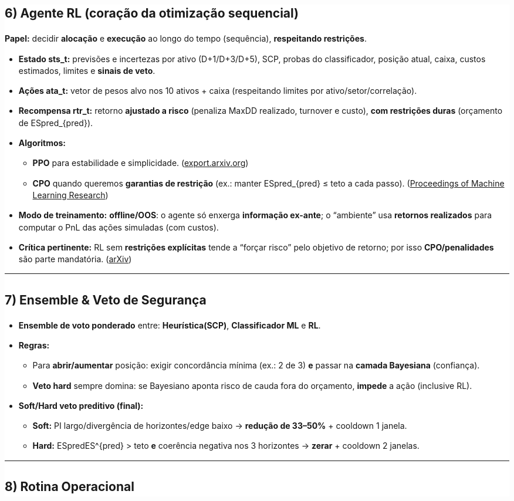 
## 6) Agente RL (coração da **otimização sequencial**)

**Papel:** decidir **alocação** e **execução** ao longo do tempo (sequência), **respeitando restrições**.

- **Estado sts_t:** previsões e incertezas por ativo (D+1/D+3/D+5), SCP, probas do classificador, posição atual, caixa, custos estimados, limites e **sinais de veto**.
    
- **Ações ata_t:** vetor de pesos alvo nos 10 ativos + caixa (respeitando limites por ativo/setor/correlação).
    
- **Recompensa rtr_t:** retorno **ajustado a risco** (penaliza MaxDD realizado, turnover e custo), **com restrições duras** (orçamento de ESpred_{pred}).
    
- **Algoritmos:**
    
    - **PPO** para estabilidade e simplicidade. ([export.arxiv.org](https://export.arxiv.org/abs/1707.06347v1?utm_source=chatgpt.com "[1707.06347v1] Proximal Policy Optimization Algorithms"))
        
    - **CPO** quando queremos **garantias de restrição** (ex.: manter ESpred_{pred} ≤ teto a cada passo). ([Proceedings of Machine Learning Research](https://proceedings.mlr.press/v70/achiam17a?utm_source=chatgpt.com "Constrained Policy Optimization"))
        
- **Modo de treinamento:** **offline/OOS**: o agente só enxerga **informação ex-ante**; o “ambiente” usa **retornos realizados** para computar o PnL das ações simuladas (com custos).
    
- **Crítica pertinente:** RL sem **restrições explícitas** tende a “forçar risco” pelo objetivo de retorno; por isso **CPO/penalidades** são parte mandatória. ([arXiv](https://arxiv.org/abs/1705.10528?utm_source=chatgpt.com "[1705.10528] Constrained Policy Optimization"))
    

---

## 7) Ensemble & Veto de Segurança

- **Ensemble de voto ponderado** entre: **Heurística(SCP)**, **Classificador ML** e **RL**.
    
- **Regras:**
    
    - Para **abrir/aumentar** posição: exigir concordância mínima (ex.: 2 de 3) **e** passar na **camada Bayesiana** (confiança).
        
    - **Veto hard** sempre domina: se Bayesiano aponta risco de cauda fora do orçamento, **impede** a ação (inclusive RL).
        
- **Soft/Hard veto preditivo (final):**
    
    - **Soft:** PI largo/divergência de horizontes/edge baixo → **redução de 33–50%** + cooldown 1 janela.
        
    - **Hard:** ESpredES^{pred} > teto **e** coerência negativa nos 3 horizontes → **zerar** + cooldown 2 janelas.
        

---

## 8) Rotina Operacional
